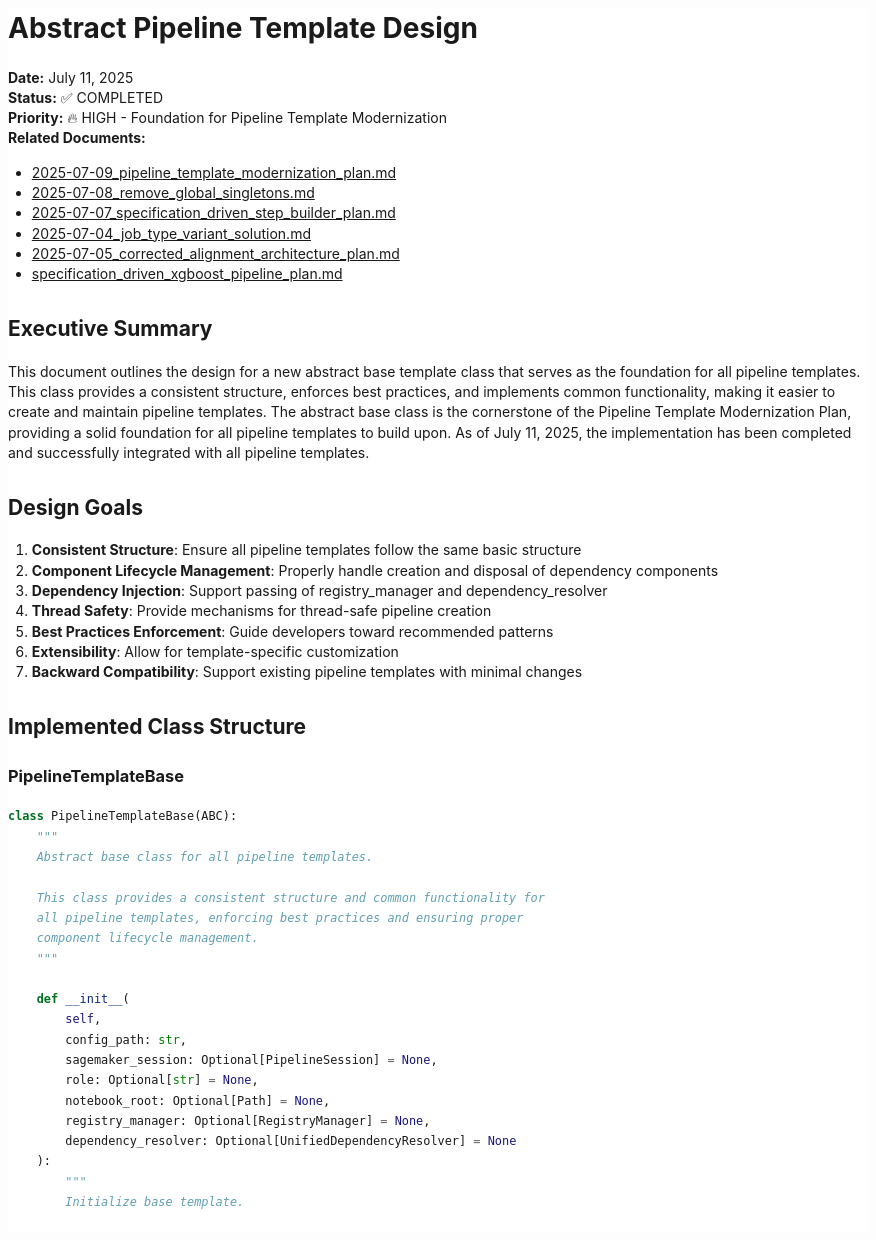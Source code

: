 # Abstract Pipeline Template Design

**Date:** July 11, 2025  
**Status:** ✅ COMPLETED  
**Priority:** 🔥 HIGH - Foundation for Pipeline Template Modernization  
**Related Documents:**
- [2025-07-09_pipeline_template_modernization_plan.md](./2025-07-09_pipeline_template_modernization_plan.md)
- [2025-07-08_remove_global_singletons.md](./2025-07-08_remove_global_singletons.md)
- [2025-07-07_specification_driven_step_builder_plan.md](./2025-07-07_specification_driven_step_builder_plan.md)
- [2025-07-04_job_type_variant_solution.md](./2025-07-04_job_type_variant_solution.md)
- [2025-07-05_corrected_alignment_architecture_plan.md](./2025-07-05_corrected_alignment_architecture_plan.md)
- [specification_driven_xgboost_pipeline_plan.md](./specification_driven_xgboost_pipeline_plan.md)

## Executive Summary

This document outlines the design for a new abstract base template class that serves as the foundation for all pipeline templates. This class provides a consistent structure, enforces best practices, and implements common functionality, making it easier to create and maintain pipeline templates. The abstract base class is the cornerstone of the Pipeline Template Modernization Plan, providing a solid foundation for all pipeline templates to build upon. As of July 11, 2025, the implementation has been completed and successfully integrated with all pipeline templates.

## Design Goals

1. **Consistent Structure**: Ensure all pipeline templates follow the same basic structure
2. **Component Lifecycle Management**: Properly handle creation and disposal of dependency components
3. **Dependency Injection**: Support passing of registry_manager and dependency_resolver
4. **Thread Safety**: Provide mechanisms for thread-safe pipeline creation
5. **Best Practices Enforcement**: Guide developers toward recommended patterns
6. **Extensibility**: Allow for template-specific customization
7. **Backward Compatibility**: Support existing pipeline templates with minimal changes

## Implemented Class Structure

### PipelineTemplateBase

```python
class PipelineTemplateBase(ABC):
    """
    Abstract base class for all pipeline templates.
    
    This class provides a consistent structure and common functionality for
    all pipeline templates, enforcing best practices and ensuring proper
    component lifecycle management.
    """
    
    def __init__(
        self,
        config_path: str,
        sagemaker_session: Optional[PipelineSession] = None,
        role: Optional[str] = None,
        notebook_root: Optional[Path] = None,
        registry_manager: Optional[RegistryManager] = None,
        dependency_resolver: Optional[UnifiedDependencyResolver] = None
    ):
        """
        Initialize base template.
        
```